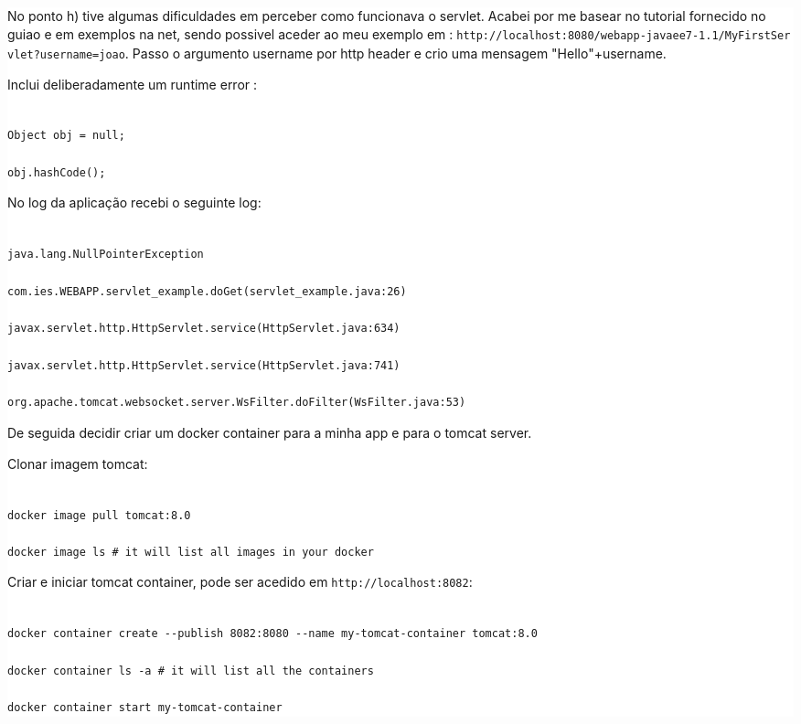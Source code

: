   
  

No ponto h) tive algumas dificuldades em perceber como funcionava o servlet. Acabei por me basear no tutorial fornecido no guiao e em exemplos na net, sendo possivel aceder ao meu exemplo em : `http://localhost:8080/webapp-javaee7-1.1/MyFirstServlet?username=joao`. Passo o argumento username por http header e crio uma mensagem "Hello"+username.

  

Inclui deliberadamente um runtime error :

```

Object obj = null;

obj.hashCode();

```

  

No log da aplicação recebi o seguinte log:

  

```

java.lang.NullPointerException

com.ies.WEBAPP.servlet_example.doGet(servlet_example.java:26)

javax.servlet.http.HttpServlet.service(HttpServlet.java:634)

javax.servlet.http.HttpServlet.service(HttpServlet.java:741)

org.apache.tomcat.websocket.server.WsFilter.doFilter(WsFilter.java:53)

```

  

De seguida decidir criar um docker container para a minha app e para o tomcat server.

  

Clonar imagem tomcat:

```

docker image pull tomcat:8.0

docker image ls # it will list all images in your docker

```

Criar e iniciar tomcat container, pode ser acedido em `http://localhost:8082`:

```

docker container create --publish 8082:8080 --name my-tomcat-container tomcat:8.0

docker container ls -a # it will list all the containers

docker container start my-tomcat-container

```
